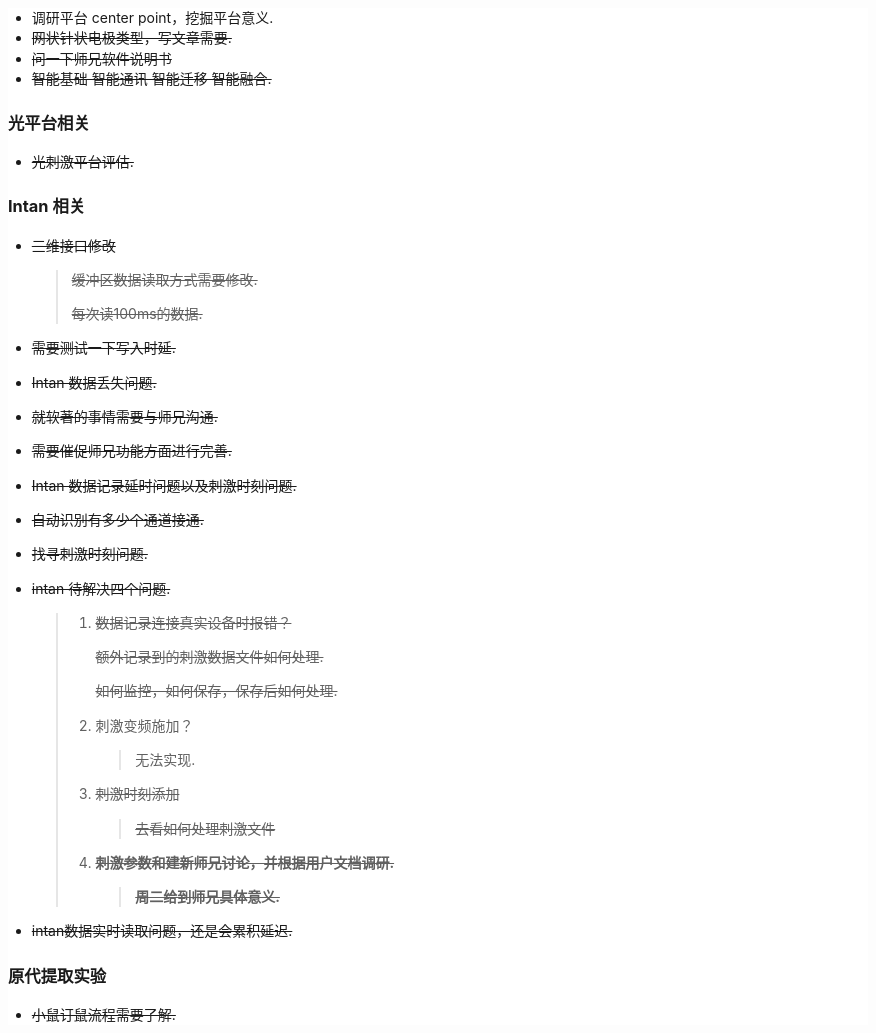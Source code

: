 - 调研平台 center point，挖掘平台意义.
- ~~网状针状电极类型，写文章需要.~~
- ~~问一下师兄软件说明书~~
- ~~智能基础 智能通讯 智能迁移 智能融合.~~

### 光平台相关

- ~~光刺激平台评估.~~

### Intan 相关

- ~~三维接口修改~~

  > ~~缓冲区数据读取方式需要修改.~~
  >
  > ~~每次读100ms的数据.~~

- ~~需要测试一下写入时延.~~

- ~~Intan 数据丢失问题.~~

- ~~就软著的事情需要与师兄沟通.~~

- ~~需要催促师兄功能方面进行完善.~~

- ~~Intan 数据记录延时问题以及刺激时刻问题.~~

- ~~自动识别有多少个通道接通.~~

- ~~找寻刺激时刻问题.~~

- ~~intan 待解决四个问题.~~

  > 1. ~~数据记录连接真实设备时报错？~~
  >
  >    ~~额外记录到的刺激数据文件如何处理.~~
  >
  >    ~~如何监控，如何保存，保存后如何处理.~~
  >
  > 2. 刺激变频施加？
  >
  >    > 无法实现.
  >
  > 3. ~~刺激时刻添加~~
  >
  >    > ~~去看如何处理刺激文件~~
  >
  > 1. ~~**刺激参数和建新师兄讨论，并根据用户文档调研.**~~
  >
  >    > ~~**周二给到师兄具体意义.**~~

- ~~intan数据实时读取问题，还是会累积延迟.~~

### 原代提取实验

- ~~小鼠订鼠流程需要了解.~~
